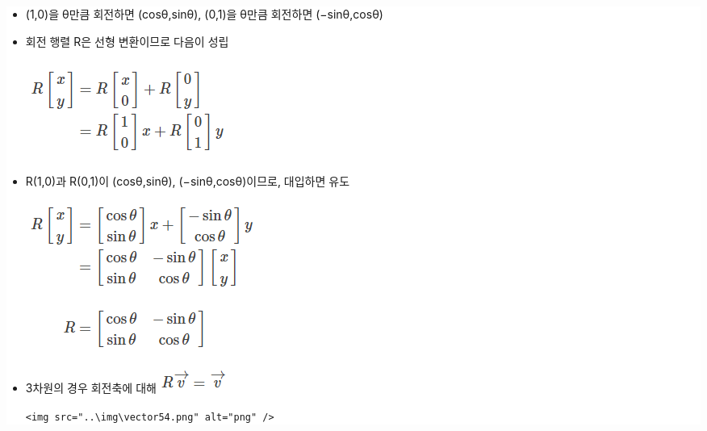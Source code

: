   - (1,0)을 θ만큼 회전하면 (cosθ,sinθ), (0,1)을 θ만큼 회전하면 (−sin⁡θ,cos⁡θ)

  - 회전 행렬 R은 선형 변환이므로 다음이 성립
    
       <img src="..\img\vector51.png" alt="png" /> 
       
  -  R(1,0)과 R(0,1)이 (cos⁡θ,sin⁡θ), (−sinθ,cosθ)이므로, 대입하면 유도 
    
       <img src="..\img\vector52.png" alt="png" /> 
    
  - 3차원의 경우 회전축에 대해  <img src="..\img\vector53.png" alt="png" />
  
        <img src="..\img\vector54.png" alt="png" /> 
